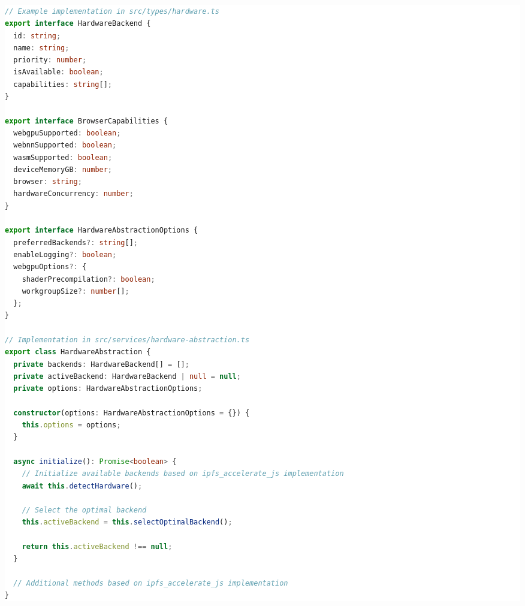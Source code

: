 ```typescript
// Example implementation in src/types/hardware.ts
export interface HardwareBackend {
  id: string;
  name: string;
  priority: number;
  isAvailable: boolean;
  capabilities: string[];
}

export interface BrowserCapabilities {
  webgpuSupported: boolean;
  webnnSupported: boolean;
  wasmSupported: boolean;
  deviceMemoryGB: number;
  browser: string;
  hardwareConcurrency: number;
}

export interface HardwareAbstractionOptions {
  preferredBackends?: string[];
  enableLogging?: boolean;
  webgpuOptions?: {
    shaderPrecompilation?: boolean;
    workgroupSize?: number[];
  };
}

// Implementation in src/services/hardware-abstraction.ts
export class HardwareAbstraction {
  private backends: HardwareBackend[] = [];
  private activeBackend: HardwareBackend | null = null;
  private options: HardwareAbstractionOptions;

  constructor(options: HardwareAbstractionOptions = {}) {
    this.options = options;
  }

  async initialize(): Promise<boolean> {
    // Initialize available backends based on ipfs_accelerate_js implementation
    await this.detectHardware();
    
    // Select the optimal backend
    this.activeBackend = this.selectOptimalBackend();
    
    return this.activeBackend !== null;
  }

  // Additional methods based on ipfs_accelerate_js implementation
}
```
